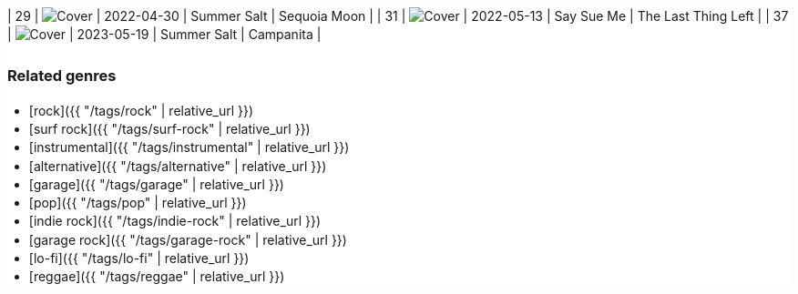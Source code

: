| 29 | ![Cover](https://lastfm.freetls.fastly.net/i/u/34s/b2326c5ef5651c0095ab3af0e2ffc44f.png) | 2022-04-30 | Summer Salt | Sequoia Moon |
| 31 | ![Cover](https://i.discogs.com/t6QlLfhA7ro4n2D-moSibWQ1X6PlGk_8qI0hXHgeNTI/rs:fit/g:sm/q:40/h:150/w:150/czM6Ly9kaXNjb2dz/LWRhdGFiYXNlLWlt/YWdlcy9SLTIzMjc4/MTg3LTE2NTI5NTAy/MzMtMTE0MS5qcGVn.jpeg) | 2022-05-13 | Say Sue Me | The Last Thing Left |
| 37 | ![Cover](https://lastfm.freetls.fastly.net/i/u/34s/fb63e0c0ef50eb30271102246ba3501e.png) | 2023-05-19 | Summer Salt | Campanita |

### Related genres

- [rock]({{ "/tags/rock" | relative_url }})
- [surf rock]({{ "/tags/surf-rock" | relative_url }})
- [instrumental]({{ "/tags/instrumental" | relative_url }})
- [alternative]({{ "/tags/alternative" | relative_url }})
- [garage]({{ "/tags/garage" | relative_url }})
- [pop]({{ "/tags/pop" | relative_url }})
- [indie rock]({{ "/tags/indie-rock" | relative_url }})
- [garage rock]({{ "/tags/garage-rock" | relative_url }})
- [lo-fi]({{ "/tags/lo-fi" | relative_url }})
- [reggae]({{ "/tags/reggae" | relative_url }})
